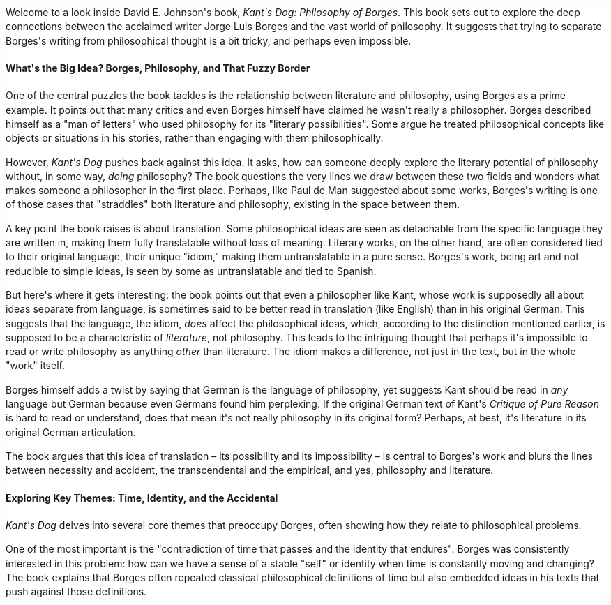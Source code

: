 Welcome to a look inside David E. Johnson's book, _Kant's Dog: Philosophy of Borges_. This book sets out to explore the deep connections between the acclaimed writer Jorge Luis Borges and the vast world of philosophy. It suggests that trying to separate Borges's writing from philosophical thought is a bit tricky, and perhaps even impossible.

#### What's the Big Idea? Borges, Philosophy, and That Fuzzy Border

One of the central puzzles the book tackles is the relationship between literature and philosophy, using Borges as a prime example. It points out that many critics and even Borges himself have claimed he wasn't really a philosopher. Borges described himself as a "man of letters" who used philosophy for its "literary possibilities". Some argue he treated philosophical concepts like objects or situations in his stories, rather than engaging with them philosophically.

However, _Kant's Dog_ pushes back against this idea. It asks, how can someone deeply explore the literary potential of philosophy without, in some way, _doing_ philosophy? The book questions the very lines we draw between these two fields and wonders what makes someone a philosopher in the first place. Perhaps, like Paul de Man suggested about some works, Borges's writing is one of those cases that "straddles" both literature and philosophy, existing in the space between them.

A key point the book raises is about translation. Some philosophical ideas are seen as detachable from the specific language they are written in, making them fully translatable without loss of meaning. Literary works, on the other hand, are often considered tied to their original language, their unique "idiom," making them untranslatable in a pure sense. Borges's work, being art and not reducible to simple ideas, is seen by some as untranslatable and tied to Spanish.

But here's where it gets interesting: the book points out that even a philosopher like Kant, whose work is supposedly all about ideas separate from language, is sometimes said to be better read in translation (like English) than in his original German. This suggests that the language, the idiom, _does_ affect the philosophical ideas, which, according to the distinction mentioned earlier, is supposed to be a characteristic of _literature_, not philosophy. This leads to the intriguing thought that perhaps it's impossible to read or write philosophy as anything _other_ than literature. The idiom makes a difference, not just in the text, but in the whole "work" itself.

Borges himself adds a twist by saying that German is the language of philosophy, yet suggests Kant should be read in _any_ language but German because even Germans found him perplexing. If the original German text of Kant's _Critique of Pure Reason_ is hard to read or understand, does that mean it's not really philosophy in its original form? Perhaps, at best, it's literature in its original German articulation.

The book argues that this idea of translation – its possibility and its impossibility – is central to Borges's work and blurs the lines between necessity and accident, the transcendental and the empirical, and yes, philosophy and literature.

#### Exploring Key Themes: Time, Identity, and the Accidental

_Kant's Dog_ delves into several core themes that preoccupy Borges, often showing how they relate to philosophical problems.

One of the most important is the "contradiction of time that passes and the identity that endures". Borges was consistently interested in this problem: how can we have a sense of a stable "self" or identity when time is constantly moving and changing? The book explains that Borges often repeated classical philosophical definitions of time but also embedded ideas in his texts that push against those definitions.
